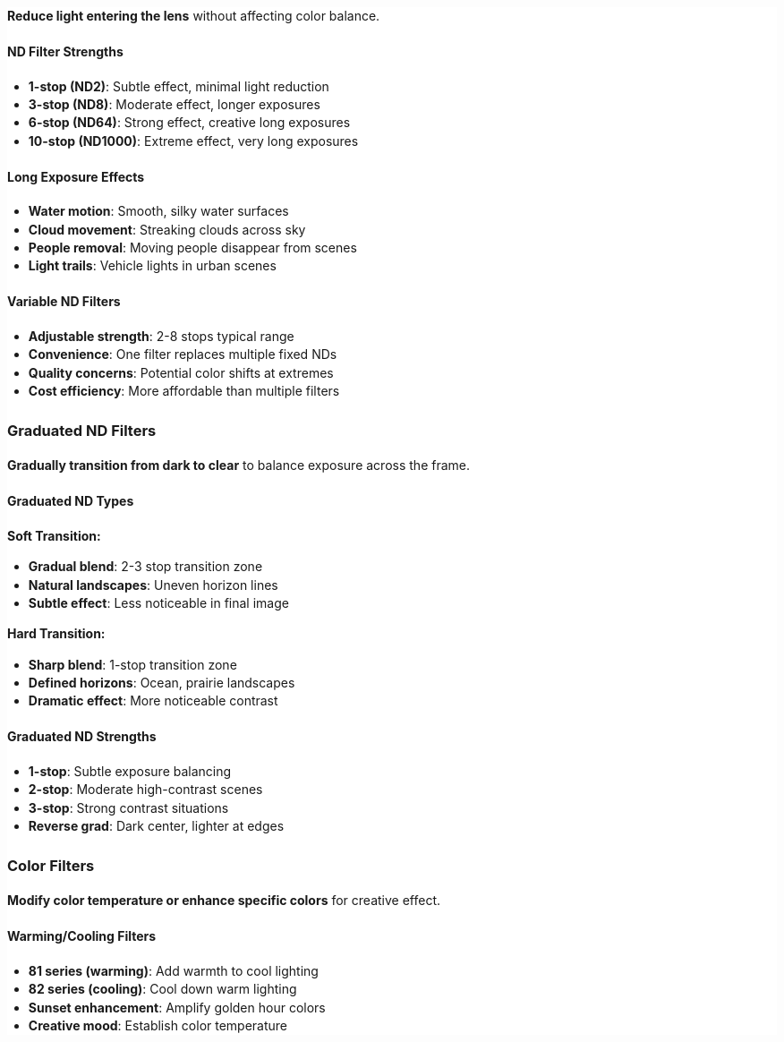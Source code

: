 **Reduce light entering the lens** without affecting color balance.

#### ND Filter Strengths

- **1-stop (ND2)**: Subtle effect, minimal light reduction
- **3-stop (ND8)**: Moderate effect, longer exposures
- **6-stop (ND64)**: Strong effect, creative long exposures
- **10-stop (ND1000)**: Extreme effect, very long exposures

#### Long Exposure Effects

- **Water motion**: Smooth, silky water surfaces
- **Cloud movement**: Streaking clouds across sky
- **People removal**: Moving people disappear from scenes
- **Light trails**: Vehicle lights in urban scenes

#### Variable ND Filters

- **Adjustable strength**: 2-8 stops typical range
- **Convenience**: One filter replaces multiple fixed NDs
- **Quality concerns**: Potential color shifts at extremes
- **Cost efficiency**: More affordable than multiple filters

### Graduated ND Filters

**Gradually transition from dark to clear** to balance exposure across the frame.

#### Graduated ND Types

**Soft Transition:**

- **Gradual blend**: 2-3 stop transition zone
- **Natural landscapes**: Uneven horizon lines
- **Subtle effect**: Less noticeable in final image

**Hard Transition:**

- **Sharp blend**: 1-stop transition zone
- **Defined horizons**: Ocean, prairie landscapes
- **Dramatic effect**: More noticeable contrast

#### Graduated ND Strengths

- **1-stop**: Subtle exposure balancing
- **2-stop**: Moderate high-contrast scenes
- **3-stop**: Strong contrast situations
- **Reverse grad**: Dark center, lighter at edges

### Color Filters

**Modify color temperature or enhance specific colors** for creative effect.

#### Warming/Cooling Filters

- **81 series (warming)**: Add warmth to cool lighting
- **82 series (cooling)**: Cool down warm lighting
- **Sunset enhancement**: Amplify golden hour colors
- **Creative mood**: Establish color temperature
